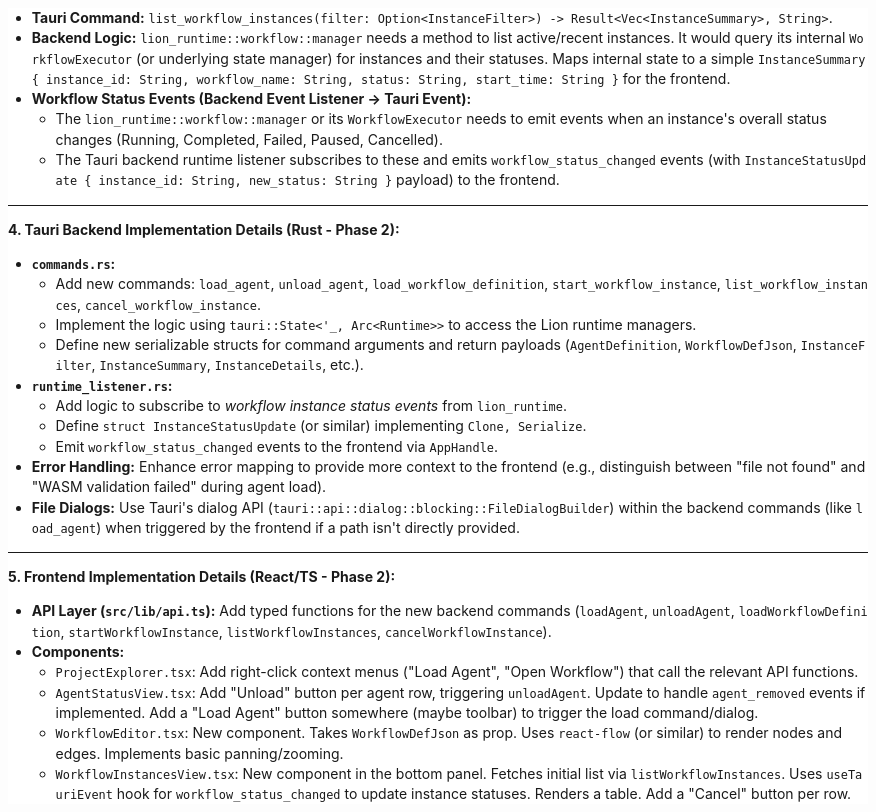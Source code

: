   - **Tauri Command:**
    `list_workflow_instances(filter: Option<InstanceFilter>) -> Result<Vec<InstanceSummary>, String>`.
  - **Backend Logic:** `lion_runtime::workflow::manager` needs a method to list
    active/recent instances. It would query its internal `WorkflowExecutor` (or
    underlying state manager) for instances and their statuses. Maps internal
    state to a simple
    `InstanceSummary { instance_id: String, workflow_name: String, status: String, start_time: String }`
    for the frontend.
- **Workflow Status Events (Backend Event Listener -> Tauri Event):**
  - The `lion_runtime::workflow::manager` or its `WorkflowExecutor` needs to
    emit events when an instance's overall status changes (Running, Completed,
    Failed, Paused, Cancelled).
  - The Tauri backend runtime listener subscribes to these and emits
    `workflow_status_changed` events (with
    `InstanceStatusUpdate { instance_id: String, new_status: String }` payload)
    to the frontend.

---

**4. Tauri Backend Implementation Details (Rust - Phase 2):**

- **`commands.rs`:**
  - Add new commands: `load_agent`, `unload_agent`, `load_workflow_definition`,
    `start_workflow_instance`, `list_workflow_instances`,
    `cancel_workflow_instance`.
  - Implement the logic using `tauri::State<'_, Arc<Runtime>>` to access the
    Lion runtime managers.
  - Define new serializable structs for command arguments and return payloads
    (`AgentDefinition`, `WorkflowDefJson`, `InstanceFilter`, `InstanceSummary`,
    `InstanceDetails`, etc.).
- **`runtime_listener.rs`:**
  - Add logic to subscribe to _workflow instance status events_ from
    `lion_runtime`.
  - Define `struct InstanceStatusUpdate` (or similar) implementing
    `Clone, Serialize`.
  - Emit `workflow_status_changed` events to the frontend via `AppHandle`.
- **Error Handling:** Enhance error mapping to provide more context to the
  frontend (e.g., distinguish between "file not found" and "WASM validation
  failed" during agent load).
- **File Dialogs:** Use Tauri's dialog API
  (`tauri::api::dialog::blocking::FileDialogBuilder`) within the backend
  commands (like `load_agent`) when triggered by the frontend if a path isn't
  directly provided.

---

**5. Frontend Implementation Details (React/TS - Phase 2):**

- **API Layer (`src/lib/api.ts`):** Add typed functions for the new backend
  commands (`loadAgent`, `unloadAgent`, `loadWorkflowDefinition`,
  `startWorkflowInstance`, `listWorkflowInstances`, `cancelWorkflowInstance`).
- **Components:**
  - `ProjectExplorer.tsx`: Add right-click context menus ("Load Agent", "Open
    Workflow") that call the relevant API functions.
  - `AgentStatusView.tsx`: Add "Unload" button per agent row, triggering
    `unloadAgent`. Update to handle `agent_removed` events if implemented. Add a
    "Load Agent" button somewhere (maybe toolbar) to trigger the load
    command/dialog.
  - `WorkflowEditor.tsx`: New component. Takes `WorkflowDefJson` as prop. Uses
    `react-flow` (or similar) to render nodes and edges. Implements basic
    panning/zooming.
  - `WorkflowInstancesView.tsx`: New component in the bottom panel. Fetches
    initial list via `listWorkflowInstances`. Uses `useTauriEvent` hook for
    `workflow_status_changed` to update instance statuses. Renders a table. Add
    a "Cancel" button per row.